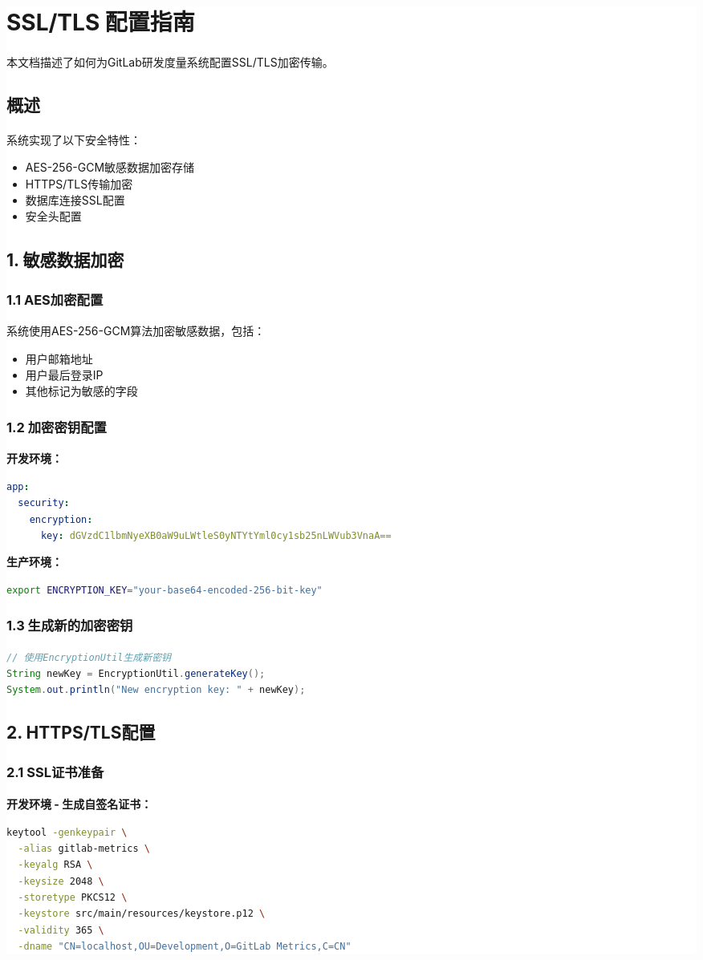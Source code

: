 # SSL/TLS 配置指南

本文档描述了如何为GitLab研发度量系统配置SSL/TLS加密传输。

## 概述

系统实现了以下安全特性：
- AES-256-GCM敏感数据加密存储
- HTTPS/TLS传输加密
- 数据库连接SSL配置
- 安全头配置

## 1. 敏感数据加密

### 1.1 AES加密配置

系统使用AES-256-GCM算法加密敏感数据，包括：
- 用户邮箱地址
- 用户最后登录IP
- 其他标记为敏感的字段

### 1.2 加密密钥配置

**开发环境：**
```yaml
app:
  security:
    encryption:
      key: dGVzdC1lbmNyeXB0aW9uLWtleS0yNTYtYml0cy1sb25nLWVub3VnaA==
```

**生产环境：**
```bash
export ENCRYPTION_KEY="your-base64-encoded-256-bit-key"
```

### 1.3 生成新的加密密钥

```java
// 使用EncryptionUtil生成新密钥
String newKey = EncryptionUtil.generateKey();
System.out.println("New encryption key: " + newKey);
```

## 2. HTTPS/TLS配置

### 2.1 SSL证书准备

**开发环境 - 生成自签名证书：**
```bash
keytool -genkeypair \
  -alias gitlab-metrics \
  -keyalg RSA \
  -keysize 2048 \
  -storetype PKCS12 \
  -keystore src/main/resources/keystore.p12 \
  -validity 365 \
  -dname "CN=localhost,OU=Development,O=GitLab Metrics,C=CN"
```
